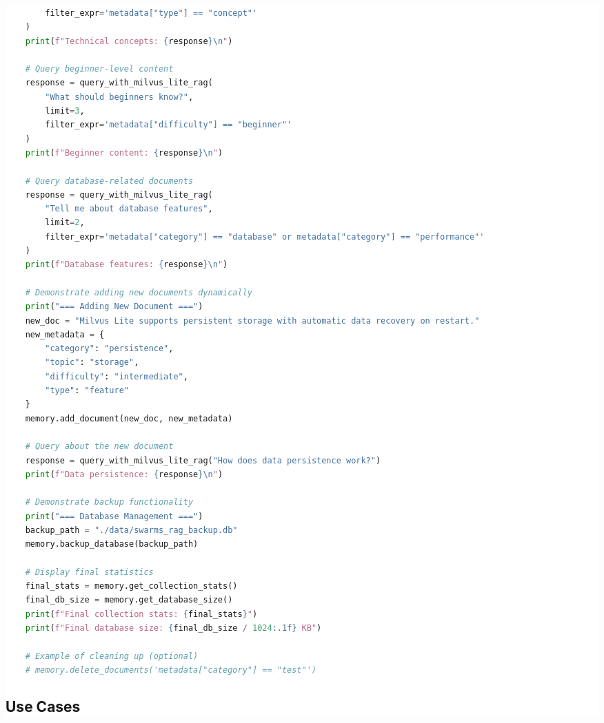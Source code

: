 ```python
        filter_expr='metadata["type"] == "concept"'
    )
    print(f"Technical concepts: {response}\n")
    
    # Query beginner-level content
    response = query_with_milvus_lite_rag(
        "What should beginners know?",
        limit=3,
        filter_expr='metadata["difficulty"] == "beginner"'
    )
    print(f"Beginner content: {response}\n")
    
    # Query database-related documents
    response = query_with_milvus_lite_rag(
        "Tell me about database features",
        limit=2,
        filter_expr='metadata["category"] == "database" or metadata["category"] == "performance"'
    )
    print(f"Database features: {response}\n")
    
    # Demonstrate adding new documents dynamically
    print("=== Adding New Document ===")
    new_doc = "Milvus Lite supports persistent storage with automatic data recovery on restart."
    new_metadata = {
        "category": "persistence", 
        "topic": "storage", 
        "difficulty": "intermediate",
        "type": "feature"
    }
    memory.add_document(new_doc, new_metadata)
    
    # Query about the new document
    response = query_with_milvus_lite_rag("How does data persistence work?")
    print(f"Data persistence: {response}\n")
    
    # Demonstrate backup functionality
    print("=== Database Management ===")
    backup_path = "./data/swarms_rag_backup.db"
    memory.backup_database(backup_path)
    
    # Display final statistics
    final_stats = memory.get_collection_stats()
    final_db_size = memory.get_database_size()
    print(f"Final collection stats: {final_stats}")
    print(f"Final database size: {final_db_size / 1024:.1f} KB")
    
    # Example of cleaning up (optional)
    # memory.delete_documents('metadata["category"] == "test"')
```

## Use Cases

